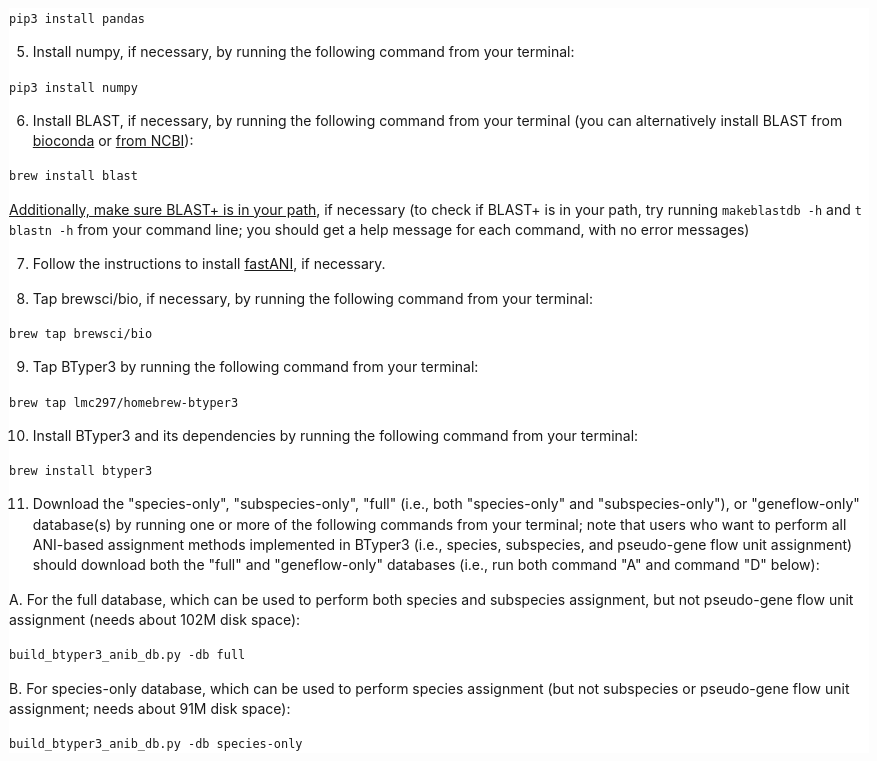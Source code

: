 ```
pip3 install pandas
```

5. Install numpy, if necessary, by running the following command from your terminal:

```
pip3 install numpy
```

6. Install BLAST, if necessary, by running the following command from your terminal (you can alternatively install BLAST from <a href="https://anaconda.org/bioconda/blast">bioconda</a> or <a href="ftp://ftp.ncbi.nlm.nih.gov/blast/executables/blast+/LATEST/">from NCBI</a>):

```
brew install blast
```

<a href="https://unix.stackexchange.com/questions/26047/how-to-correctly-add-a-path-to-path">Additionally, make sure BLAST+ is in your path</a>, if necessary (to check if BLAST+ is in your path, try running ```makeblastdb -h``` and ```tblastn -h``` from your command line; you should get a help message for each command, with no error messages)

7. Follow the instructions to install <a href="https://github.com/ParBLiSS/FastANI">fastANI</a>, if necessary.

8. Tap brewsci/bio, if necessary, by running the following command from your terminal:

```
brew tap brewsci/bio
```

9. Tap BTyper3 by running the following command from your terminal:
  
```
brew tap lmc297/homebrew-btyper3
```

10. Install BTyper3 and its dependencies by running the following command from your terminal:
  
```
brew install btyper3
```

11. Download the "species-only", "subspecies-only", "full" (i.e., both "species-only" and "subspecies-only"), or "geneflow-only" database(s) by running one or more of the following commands from your terminal; note that users who want to perform all ANI-based assignment methods implemented in BTyper3 (i.e., species, subspecies, and pseudo-gene flow unit assignment) should download both the "full" and "geneflow-only" databases (i.e., run both command "A" and command "D" below):

A. For the full database, which can be used to perform both species and subspecies assignment, but not pseudo-gene flow unit assignment (needs about 102M disk space):

```
build_btyper3_anib_db.py -db full
```

B. For species-only database, which can be used to perform species assignment (but not subspecies or pseudo-gene flow unit assignment; needs about 91M disk space):
```
build_btyper3_anib_db.py -db species-only
```
